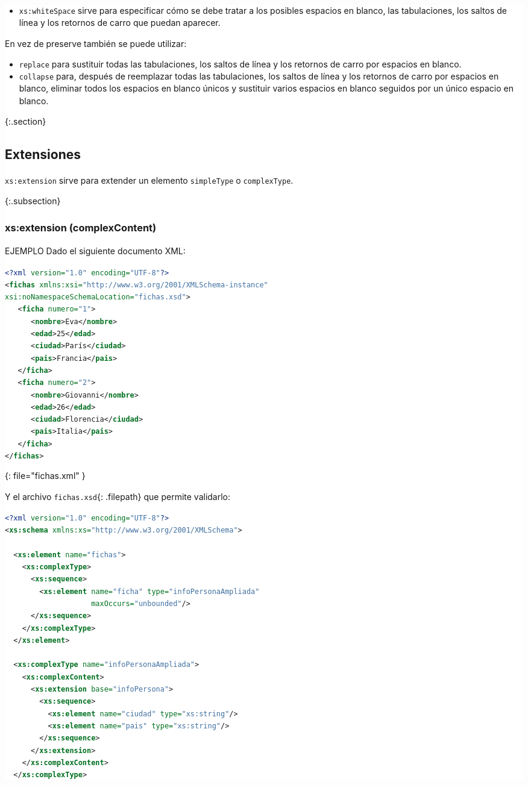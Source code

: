 - `xs:whiteSpace` sirve para especificar cómo se debe tratar a los posibles espacios en blanco, las tabulaciones, los saltos de línea y los retornos de carro que puedan aparecer.

En vez de preserve también se puede utilizar:

- `replace` para sustituir todas las tabulaciones, los saltos de línea y los retornos de carro por espacios en blanco.
- `collapse` para, después de reemplazar todas las tabulaciones, los saltos de línea y los retornos de carro por espacios en blanco, eliminar todos los espacios en blanco únicos y sustituir varios espacios en blanco seguidos por un único espacio en blanco.

{:.section}
## Extensiones

`xs:extension` sirve para extender un elemento `simpleType` o  `complexType`.

{:.subsection}
### xs:extension (complexContent)

EJEMPLO Dado el siguiente documento XML:

```xml
<?xml version="1.0" encoding="UTF-8"?>
<fichas xmlns:xsi="http://www.w3.org/2001/XMLSchema-instance"
xsi:noNamespaceSchemaLocation="fichas.xsd">
   <ficha numero="1">
      <nombre>Eva</nombre>
      <edad>25</edad>
      <ciudad>París</ciudad>
      <pais>Francia</pais>
   </ficha>
   <ficha numero="2">
      <nombre>Giovanni</nombre>
      <edad>26</edad>
      <ciudad>Florencia</ciudad>
      <pais>Italia</pais>
   </ficha>
</fichas>
```
{: file="fichas.xml" }

Y el archivo `fichas.xsd`{: .filepath} que permite validarlo:

```xml
<?xml version="1.0" encoding="UTF-8"?>
<xs:schema xmlns:xs="http://www.w3.org/2001/XMLSchema">

  <xs:element name="fichas">
    <xs:complexType>
      <xs:sequence>
        <xs:element name="ficha" type="infoPersonaAmpliada"
                    maxOccurs="unbounded"/>
      </xs:sequence>
    </xs:complexType>
  </xs:element>

  <xs:complexType name="infoPersonaAmpliada">
    <xs:complexContent>
      <xs:extension base="infoPersona">
        <xs:sequence>
          <xs:element name="ciudad" type="xs:string"/>
          <xs:element name="pais" type="xs:string"/>
        </xs:sequence>
      </xs:extension>
    </xs:complexContent>
  </xs:complexType>
```